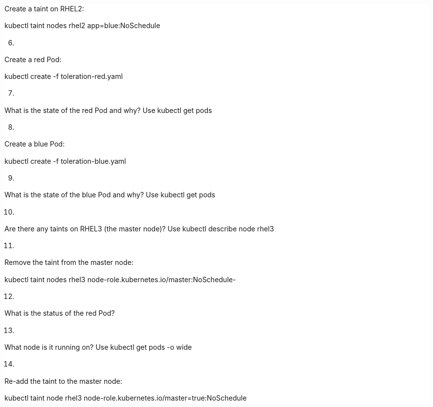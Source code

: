 </ol></td>
<td><p>Create a taint on RHEL2:</p>
<p>kubectl taint nodes rhel2 app=blue:NoSchedule</p></td>
</tr>
<tr class="even">
<td><ol start="6" type="1">
<li></li>
</ol></td>
<td><p>Create a red Pod:</p>
<p>kubectl create -f toleration-red.yaml</p></td>
</tr>
<tr class="odd">
<td><ol start="7" type="1">
<li></li>
</ol></td>
<td>What is the state of the red Pod and why? Use kubectl get pods</td>
</tr>
<tr class="even">
<td><ol start="8" type="1">
<li></li>
</ol></td>
<td><p>Create a blue Pod:</p>
<p>kubectl create -f toleration-blue.yaml</p></td>
</tr>
<tr class="odd">
<td><ol start="9" type="1">
<li></li>
</ol></td>
<td>What is the state of the blue Pod and why? Use kubectl get pods</td>
</tr>
<tr class="even">
<td><ol start="10" type="1">
<li></li>
</ol></td>
<td>Are there any taints on RHEL3 (the master node)? Use kubectl describe node rhel3</td>
</tr>
<tr class="odd">
<td><ol start="11" type="1">
<li></li>
</ol></td>
<td><p>Remove the taint from the master node:</p>
<p>kubectl taint nodes rhel3 node-role.kubernetes.io/master:NoSchedule-</p></td>
</tr>
<tr class="even">
<td><ol start="12" type="1">
<li></li>
</ol></td>
<td>What is the status of the red Pod?</td>
</tr>
<tr class="odd">
<td><ol start="13" type="1">
<li></li>
</ol></td>
<td>What node is it running on? Use kubectl get pods -o wide</td>
</tr>
<tr class="even">
<td><ol start="14" type="1">
<li></li>
</ol></td>
<td><p>Re-add the taint to the master node:</p>
<p>kubectl taint node rhel3 node-role.kubernetes.io/master=true:NoSchedule</p></td>
</tr>
<tr class="odd">
<td><ol start="15" type="1">